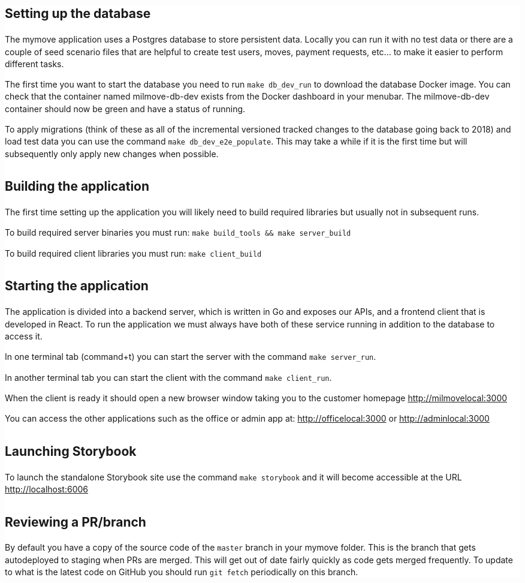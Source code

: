 ## Setting up the database

The mymove application uses a Postgres database to store persistent data.  Locally you can run it with no test data or there are a couple of seed scenario files that are helpful to create test users, moves, payment requests, etc... to make it easier to perform different tasks. 

The first time you want to start the database you need to run `make db_dev_run` to download the database Docker image.  You can check that the container named milmove-db-dev exists from the Docker dashboard in your menubar.  The milmove-db-dev container should now be green and have a status of running.

To apply migrations (think of these as all of the incremental versioned tracked changes to the database going back to 2018) and load test data you can use the command `make db_dev_e2e_populate`.  This may take a while if it is the first time but will subsequently only apply new changes when possible.

## Building the application

The first time setting up the application you will likely need to build required libraries but usually not in subsequent runs.

To build required server binaries you must run: `make build_tools && make server_build`

To build required client libraries you must run: `make client_build`

## Starting the application

The application is divided into a backend server, which is written in Go and exposes our APIs, and a frontend client that is developed in React.  To run the application we must always have both of these service running in addition to the database to access it.

In one terminal tab (command+t) you can start the server with the command `make server_run`.

In another terminal tab you can start the client with the command `make client_run`.

When the client is ready it should open a new browser window taking you to the customer homepage [http://milmovelocal:3000](http://milmovelocal:3000)

You can access the other applications such as the office or admin app at:
[http://officelocal:3000](http://officelocal:3000)
or
[http://adminlocal:3000](http://adminlocal:3000)

## Launching Storybook

To launch the standalone Storybook site use the command `make storybook` and it will become accessible at the URL [http://localhost:6006](http://localhost:6006)

## Reviewing a PR/branch

By default you have a copy of the source code of the `master` branch in your mymove folder.  This is the branch that gets autodeployed to staging when PRs are merged.  This will get out of date fairly quickly as code gets merged frequently.  To update to what is the latest code on GitHub you should run `git fetch` periodically on this branch.
